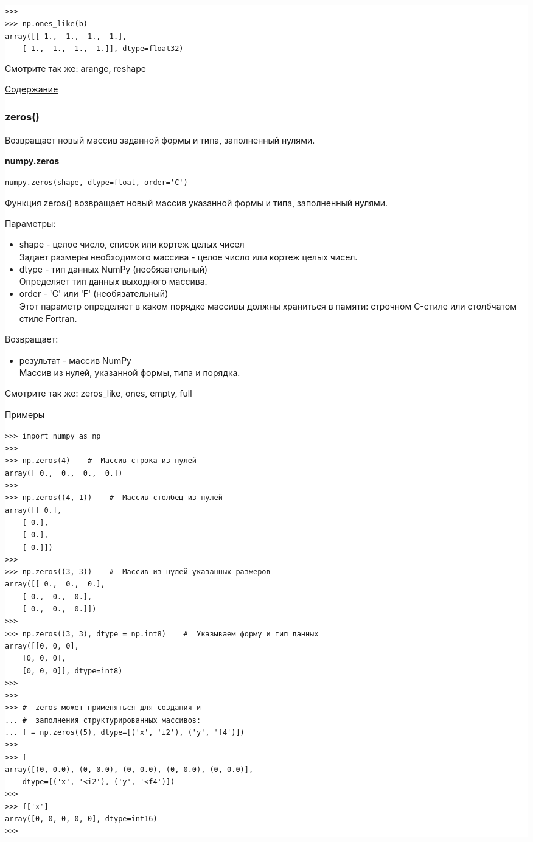     >>> 
    >>> np.ones_like(b)
    array([[ 1.,  1.,  1.,  1.],
        [ 1.,  1.,  1.,  1.]], dtype=float32)

Смотрите так же: arange, reshape

[Содержание](#содержание)

### zeros()
Возвращает новый массив заданной формы и типа, заполненный нулями.

__numpy.zeros__
    
    numpy.zeros(shape, dtype=float, order='C')

Функция zeros() возвращает новый массив указанной формы и типа, заполненный нулями.

Параметры:
+ shape - целое число, список или кортеж целых чисел<br>
Задает размеры необходимого массива - целое число или кортеж целых чисел.
+ dtype - тип данных NumPy (необязательный)<br>
Определяет тип данных выходного массива.
+ order - 'C' или 'F' (необязательный)<br>
Этот параметр определяет в каком порядке массивы должны храниться в памяти: строчном C-стиле или столбчатом стиле Fortran.

Возвращает:
+ результат - массив NumPy<br>
Массив из нулей, указанной формы, типа и порядка.

Смотрите так же: zeros_like, ones, empty, full

Примеры

    >>> import numpy as np
    >>> 
    >>> np.zeros(4)    #  Массив-строка из нулей
    array([ 0.,  0.,  0.,  0.])
    >>> 
    >>> np.zeros((4, 1))    #  Массив-столбец из нулей
    array([[ 0.],
        [ 0.],
        [ 0.],
        [ 0.]])
    >>> 
    >>> np.zeros((3, 3))    #  Массив из нулей указанных размеров
    array([[ 0.,  0.,  0.],
        [ 0.,  0.,  0.],
        [ 0.,  0.,  0.]])
    >>> 
    >>> np.zeros((3, 3), dtype = np.int8)    #  Указываем форму и тип данных
    array([[0, 0, 0],
        [0, 0, 0],
        [0, 0, 0]], dtype=int8)
    >>>
    >>>
    >>> #  zeros может применяться для создания и 
    ... #  заполнения структурированных массивов:
    ... f = np.zeros((5), dtype=[('x', 'i2'), ('y', 'f4')])
    >>> 
    >>> f
    array([(0, 0.0), (0, 0.0), (0, 0.0), (0, 0.0), (0, 0.0)], 
        dtype=[('x', '<i2'), ('y', '<f4')])
    >>>
    >>> f['x']
    array([0, 0, 0, 0, 0], dtype=int16)
    >>> 